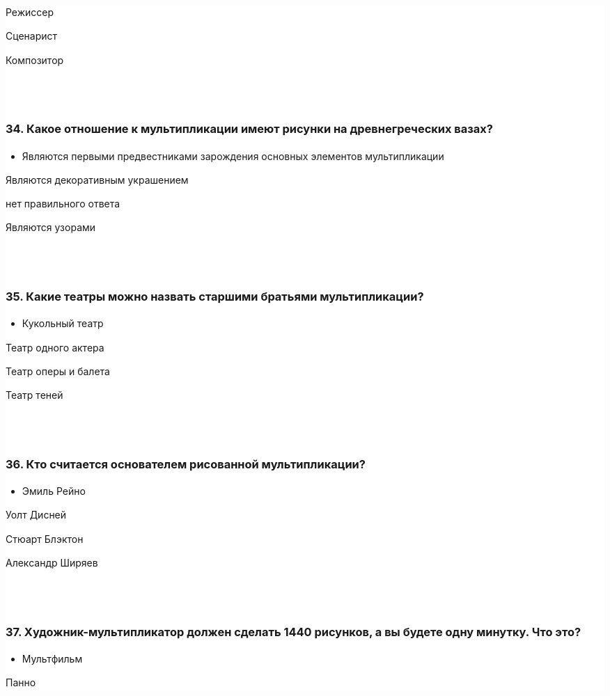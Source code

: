 Режиссер

Сценарист

Композитор


<br>
<br>


### 34. Какое отношение к мультипликации имеют рисунки на древнегреческих вазах?
- Являются первыми предвестниками зарождения основных элементов мультипликации

Являются декоративным украшением

нет правильного ответа

Являются узорами


<br>
<br>


### 35. Какие театры можно назвать старшими братьями мультипликации?
- Кукольный театр

Театр одного актера

Театр оперы и балета

Театр теней


<br>
<br>


### 36. Кто считается основателем рисованной мультипликации?
- Эмиль Рейно

Уолт Дисней

Стюарт Блэктон

Александр Ширяев


<br>
<br>


### 37. Художник-мультипликатор должен сделать 1440 рисунков, а вы будете одну минутку. Что это?
- Мультфильм

Панно
